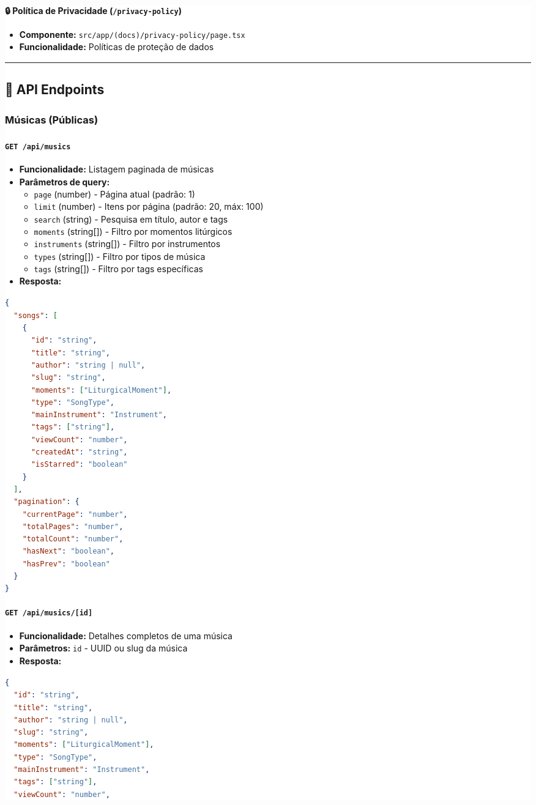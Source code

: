 #### 🔒 **Política de Privacidade** (`/privacy-policy`)
- **Componente:** `src/app/(docs)/privacy-policy/page.tsx`
- **Funcionalidade:** Políticas de proteção de dados

---

## 🚀 API Endpoints

### **Músicas (Públicas)**

#### `GET /api/musics`
- **Funcionalidade:** Listagem paginada de músicas
- **Parâmetros de query:**
  - `page` (number) - Página atual (padrão: 1)
  - `limit` (number) - Itens por página (padrão: 20, máx: 100)
  - `search` (string) - Pesquisa em título, autor e tags
  - `moments` (string[]) - Filtro por momentos litúrgicos
  - `instruments` (string[]) - Filtro por instrumentos
  - `types` (string[]) - Filtro por tipos de música
  - `tags` (string[]) - Filtro por tags específicas
- **Resposta:**
```json
{
  "songs": [
    {
      "id": "string",
      "title": "string",
      "author": "string | null",
      "slug": "string",
      "moments": ["LiturgicalMoment"],
      "type": "SongType",
      "mainInstrument": "Instrument",
      "tags": ["string"],
      "viewCount": "number",
      "createdAt": "string",
      "isStarred": "boolean"
    }
  ],
  "pagination": {
    "currentPage": "number",
    "totalPages": "number",
    "totalCount": "number",
    "hasNext": "boolean",
    "hasPrev": "boolean"
  }
}
```

#### `GET /api/musics/[id]`
- **Funcionalidade:** Detalhes completos de uma música
- **Parâmetros:** `id` - UUID ou slug da música
- **Resposta:**
```json
{
  "id": "string",
  "title": "string",
  "author": "string | null",
  "slug": "string",
  "moments": ["LiturgicalMoment"],
  "type": "SongType",
  "mainInstrument": "Instrument",
  "tags": ["string"],
  "viewCount": "number",
```